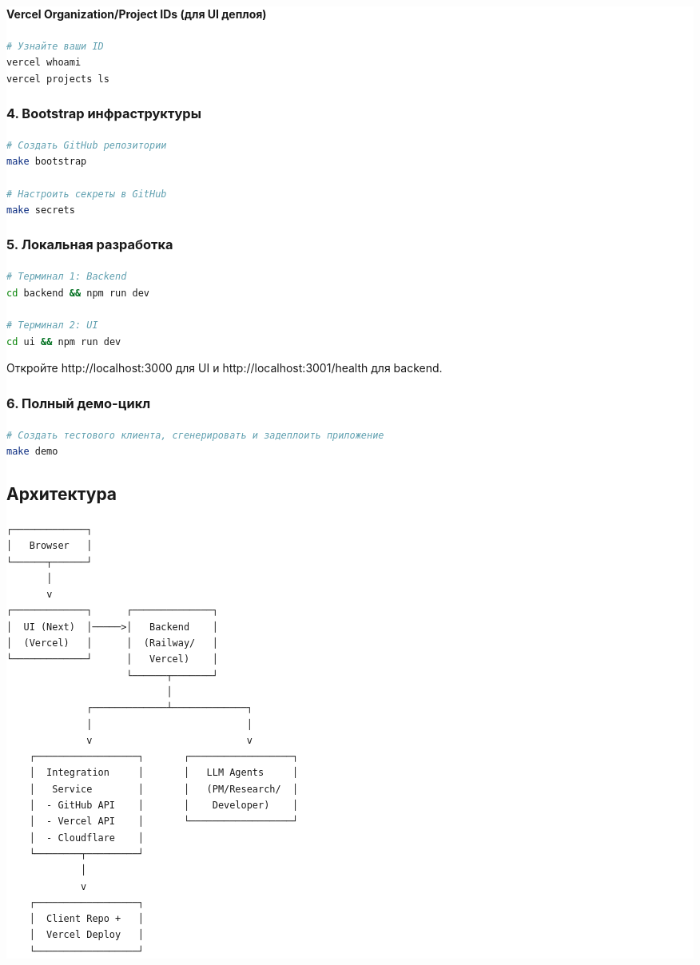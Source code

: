 #### Vercel Organization/Project IDs (для UI деплоя)
```bash
# Узнайте ваши ID
vercel whoami
vercel projects ls
```

### 4. Bootstrap инфраструктуры

```bash
# Создать GitHub репозитории
make bootstrap

# Настроить секреты в GitHub
make secrets
```

### 5. Локальная разработка

```bash
# Терминал 1: Backend
cd backend && npm run dev

# Терминал 2: UI
cd ui && npm run dev
```

Откройте http://localhost:3000 для UI и http://localhost:3001/health для backend.

### 6. Полный демо-цикл

```bash
# Создать тестового клиента, сгенерировать и задеплоить приложение
make demo
```

## Архитектура

```
┌─────────────┐
│   Browser   │
└──────┬──────┘
       │
       v
┌─────────────┐      ┌──────────────┐
│  UI (Next)  │─────>│   Backend    │
│  (Vercel)   │      │  (Railway/   │
└─────────────┘      │   Vercel)    │
                     └──────┬───────┘
                            │
              ┌─────────────┴─────────────┐
              │                           │
              v                           v
    ┌──────────────────┐       ┌──────────────────┐
    │  Integration     │       │   LLM Agents     │
    │   Service        │       │   (PM/Research/  │
    │  - GitHub API    │       │    Developer)    │
    │  - Vercel API    │       └──────────────────┘
    │  - Cloudflare    │
    └────────┬─────────┘
             │
             v
    ┌──────────────────┐
    │  Client Repo +   │
    │  Vercel Deploy   │
    └──────────────────┘
```